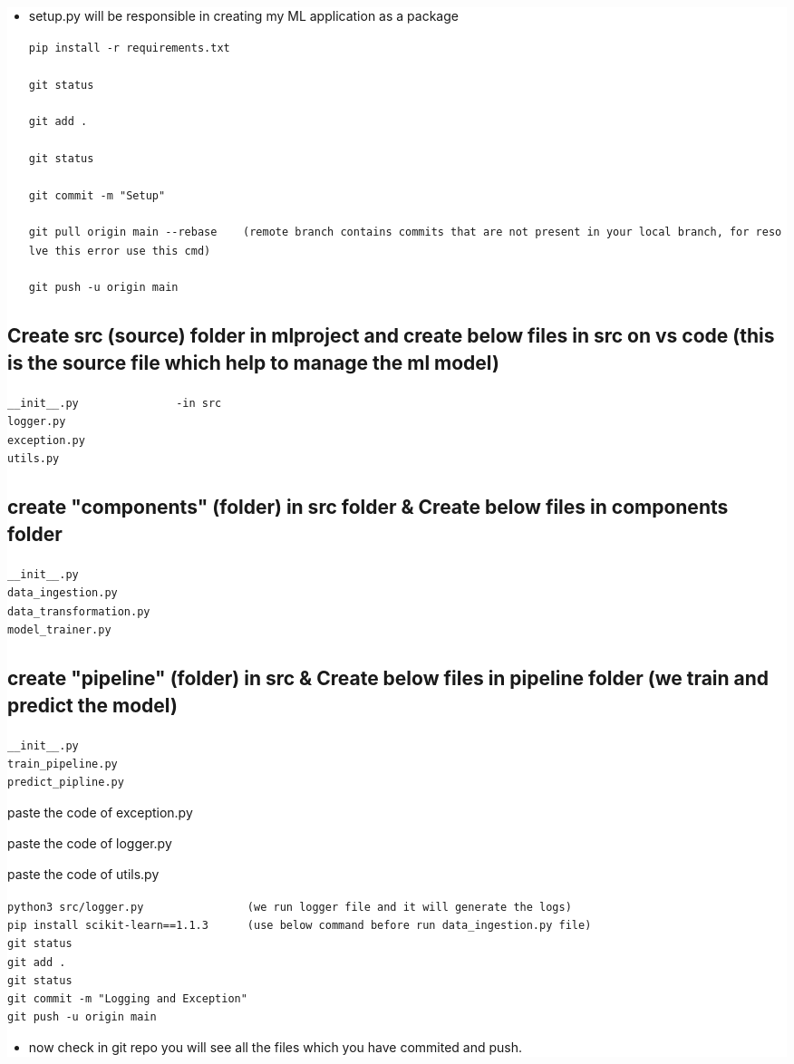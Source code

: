 * setup.py will be responsible in creating my ML application as a package

      pip install -r requirements.txt 

      git status

      git add .

      git status

      git commit -m "Setup"

      git pull origin main --rebase    (remote branch contains commits that are not present in your local branch, for resolve this error use this cmd)
  
      git push -u origin main

## Create src (source) folder in mlproject and create below files in src on vs code  (this is the source file which help to manage the ml model)

    __init__.py               -in src
    logger.py
    exception.py
    utils.py

## create "components" (folder) in src folder & Create below files in components folder  

    __init__.py
    data_ingestion.py
    data_transformation.py
    model_trainer.py

## create "pipeline" (folder) in src & Create below files in pipeline folder  (we train and predict the model)

    __init__.py
    train_pipeline.py
    predict_pipline.py

paste the code of exception.py

paste the code of logger.py

paste the code of utils.py

    python3 src/logger.py                (we run logger file and it will generate the logs)
    pip install scikit-learn==1.1.3      (use below command before run data_ingestion.py file)
    git status
    git add .
    git status
    git commit -m "Logging and Exception"
    git push -u origin main

* now check in git repo you will see all the files which you have commited and push.
